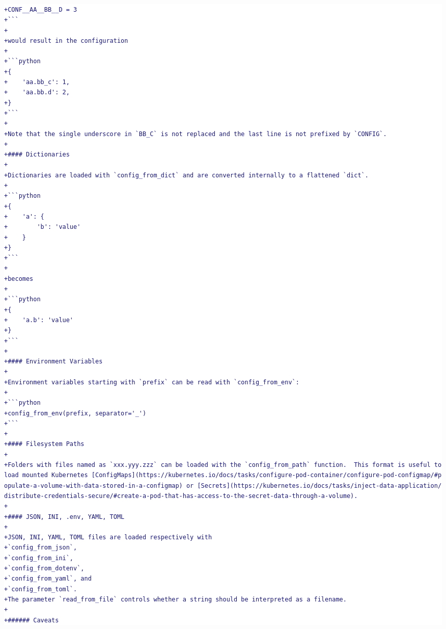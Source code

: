 ```diff
+CONF__AA__BB__D = 3
+```
+
+would result in the configuration
+
+```python
+{
+    'aa.bb_c': 1,
+    'aa.bb.d': 2,
+}
+```
+
+Note that the single underscore in `BB_C` is not replaced and the last line is not prefixed by `CONFIG`.
+
+#### Dictionaries
+
+Dictionaries are loaded with `config_from_dict` and are converted internally to a flattened `dict`.
+
+```python
+{
+    'a': {
+        'b': 'value'
+    }
+}
+```
+
+becomes
+
+```python
+{
+    'a.b': 'value'
+}
+```
+
+#### Environment Variables
+
+Environment variables starting with `prefix` can be read with `config_from_env`:
+
+```python
+config_from_env(prefix, separator='_')
+```
+
+#### Filesystem Paths
+
+Folders with files named as `xxx.yyy.zzz` can be loaded with the `config_from_path` function.  This format is useful to load mounted Kubernetes [ConfigMaps](https://kubernetes.io/docs/tasks/configure-pod-container/configure-pod-configmap/#populate-a-volume-with-data-stored-in-a-configmap) or [Secrets](https://kubernetes.io/docs/tasks/inject-data-application/distribute-credentials-secure/#create-a-pod-that-has-access-to-the-secret-data-through-a-volume).
+
+#### JSON, INI, .env, YAML, TOML
+
+JSON, INI, YAML, TOML files are loaded respectively with
+`config_from_json`,
+`config_from_ini`,
+`config_from_dotenv`,
+`config_from_yaml`, and
+`config_from_toml`.
+The parameter `read_from_file` controls whether a string should be interpreted as a filename.
+
+###### Caveats
```